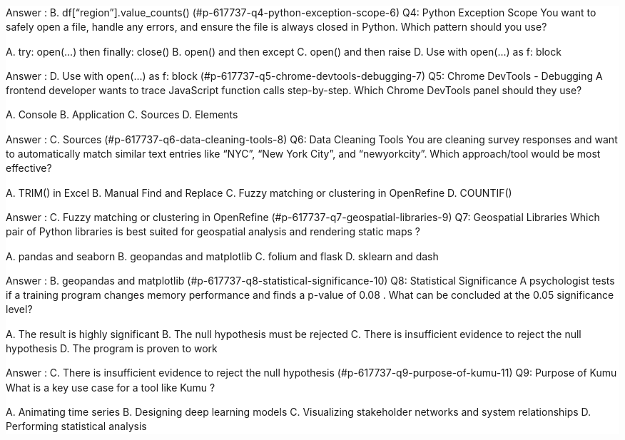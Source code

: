  Answer : B. df[“region”].value_counts() 
  (#p-617737-q4-python-exception-scope-6) Q4: Python Exception Scope 
 You want to safely open a file, handle any errors, and ensure the file is always closed in Python. Which pattern should you use? 
 
 A.  try: open(...)  then  finally: close() 
 B.  open()  and then  except 
 C.  open()  and then  raise 
 D. Use  with open(...) as f:  block 
 
 Answer : D. Use  with open(...) as f:  block 
  (#p-617737-q5-chrome-devtools-debugging-7) Q5: Chrome DevTools - Debugging 
 A frontend developer wants to trace JavaScript function calls step-by-step. Which  Chrome DevTools  panel should they use? 
 
 A. Console 
 B. Application 
 C. Sources 
 D. Elements 
 
 Answer : C. Sources 
  (#p-617737-q6-data-cleaning-tools-8) Q6: Data Cleaning Tools 
 You are cleaning survey responses and want to automatically match similar text entries like “NYC”, “New York City”, and “newyorkcity”. Which approach/tool would be most effective? 
 
 A.  TRIM()  in Excel 
 B. Manual Find and Replace 
 C. Fuzzy matching or clustering in OpenRefine 
 D. COUNTIF() 
 
 Answer : C. Fuzzy matching or clustering in OpenRefine 
  (#p-617737-q7-geospatial-libraries-9) Q7: Geospatial Libraries 
 Which pair of Python libraries is best suited for  geospatial analysis  and  rendering static maps ? 
 
 A. pandas and seaborn 
 B. geopandas and matplotlib 
 C. folium and flask 
 D. sklearn and dash 
 
 Answer : B. geopandas and matplotlib 
  (#p-617737-q8-statistical-significance-10) Q8: Statistical Significance 
 A psychologist tests if a training program changes memory performance and finds a p-value of  0.08 . What can be concluded at the 0.05 significance level? 
 
 A. The result is highly significant 
 B. The null hypothesis must be rejected 
 C. There is insufficient evidence to reject the null hypothesis 
 D. The program is proven to work 
 
 Answer : C. There is insufficient evidence to reject the null hypothesis 
  (#p-617737-q9-purpose-of-kumu-11) Q9: Purpose of Kumu 
 What is a key use case for a tool like  Kumu ? 
 
 A. Animating time series 
 B. Designing deep learning models 
 C. Visualizing stakeholder networks and system relationships 
 D. Performing statistical analysis 
 